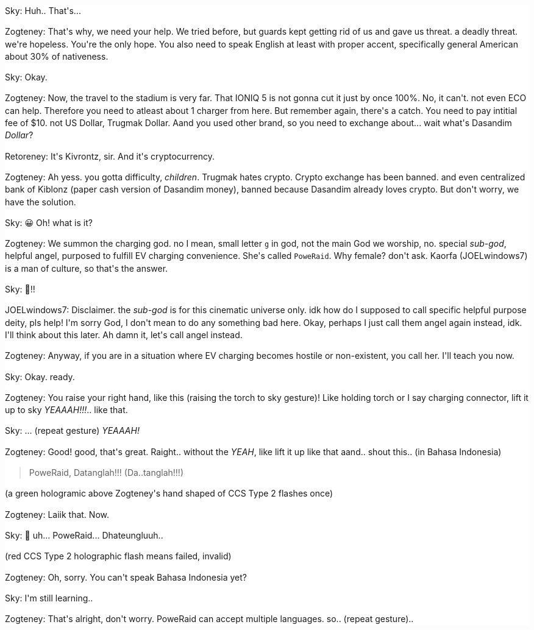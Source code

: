 Sky: Huh.. That's...

Zogteney: That's why, we need your help. We tried before, but guards kept getting rid of us and gave us threat. a deadly threat. we're hopeless. You're the only hope. You also need to speak English at least with proper accent, specifically general American about 30% of nativeness.

Sky: Okay.

Zogteney: Now, the travel to the stadium is very far. That IONIQ 5 is not gonna cut it just by once 100%. No, it can't. not even ECO can help. Therefore you need to atleast about 1 charger from here. But remember again, there's a catch. You need to pay intitial fee of $10. not US Dollar, Trugmak Dollar. Aand you used other brand, so you need to exchange about... wait what's Dasandim *Dollar*?

Retoreney: It's Kivrontz, sir. And it's cryptocurrency.

Zogteney: Ah yess. you gotta difficulty, *children*. Trugmak hates crypto. Crypto exchange has been banned. and even centralized bank of Kiblonz (paper cash version of Dasandim money), banned because Dasandim already loves crypto. But don't worry, we have the solution.

Sky: 😀 Oh! what is it?

Zogteney: We summon the charging god. no I mean, small letter `g` in god, not the main God we worship, no. special *sub-god*, helpful angel, purposed to fulfill EV charging convenience. She's called `PoweRaid`. Why female? don't ask. Kaorfa (JOELwindows7) is a man of culture, so that's the answer.

Sky: 🤣!!

JOELwindows7: Disclaimer. the *sub-god* is for this cinematic universe only. idk how do I supposed to call specific helpful purpose deity, pls help! I'm sorry God, I don't mean to do any something bad here. Okay, perhaps I just call them angel again instead, idk. I'll think about this later. Ah damn it, let's call angel instead.

Zogteney: Anyway, if you are in a situation where EV charging becomes hostile or non-existent, you call her. I'll teach you now.

Sky: Okay. ready.

Zogteney: You raise your right hand, like this (raising the torch to sky gesture)! Like holding torch or I say charging connector, lift it up to sky *YEAAAH!!!*.. like that.

Sky: ... (repeat gesture) *YEAAAH!*

Zogteney: Good! good, that's great. Raight.. without the *YEAH*, like lift it up like that aand.. shout this.. (in Bahasa Indonesia)

> PoweRaid, Datanglah!!! (Da..tanglah!!!)

(a green hologramic above Zogteney's hand shaped of CCS Type 2 flashes once)

Zogteney: Laiik that. Now.

Sky: 🤨 uh... PoweRaid... Dhateungluuh..

(red CCS Type 2 holographic flash means failed, invalid)

Zogteney: Oh, sorry. You can't speak Bahasa Indonesia yet?

Sky: I'm still learning..

Zogteney: That's alright, don't worry. PoweRaid can accept multiple languages. so.. (repeat gesture)..
